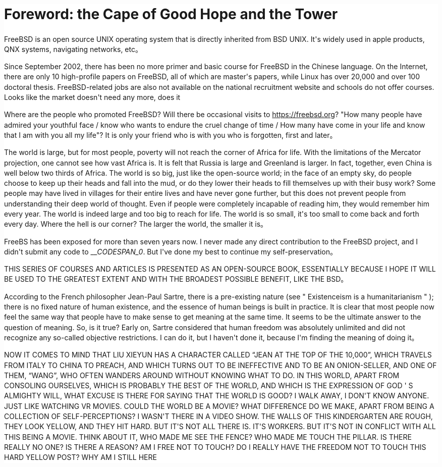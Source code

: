 # Foreword: the Cape of Good Hope and the Tower

FreeBSD is an open source UNIX operating system that is directly inherited from BSD UNIX. It's widely used in apple products, QNX systems, navigating networks, etc。

Since September 2002, there has been no more primer and basic course for FreeBSD in the Chinese language. On the Internet, there are only 10 high-profile papers on FreeBSD, all of which are master's papers, while Linux has over 20,000 and over 100 doctoral thesis. FreeBSD-related jobs are also not available on the national recruitment website and schools do not offer courses. Looks like the market doesn't need any more, does it

Where are the people who promoted FreeBSD? Will there be occasional visits to <https://freebsd.org>? "How many people have admired your youthful face / know who wants to endure the cruel change of time / How many have come in your life and know that I am with you all my life"? It is only your friend who is with you who is forgotten, first and later。

The world is large, but for most people, poverty will not reach the corner of Africa for life. With the limitations of the Mercator projection, one cannot see how vast Africa is. It is felt that Russia is large and Greenland is larger. In fact, together, even China is well below two thirds of Africa. The world is so big, just like the open-source world; in the face of an empty sky, do people choose to keep up their heads and fall into the mud, or do they lower their heads to fill themselves up with their busy work? Some people may have lived in villages for their entire lives and have never gone further, but this does not prevent people from understanding their deep world of thought. Even if people were completely incapable of reading him, they would remember him every year. The world is indeed large and too big to reach for life. The world is so small, it's too small to come back and forth every day. Where the hell is our corner? The larger the world, the smaller it is。

FreeBS has been exposed for more than seven years now. I never made any direct contribution to the FreeBSD project, and I didn't submit any code to ___CODESPAN_0_. But I've done my best to continue my self-preservation。

THIS SERIES OF COURSES AND ARTICLES IS PRESENTED AS AN OPEN-SOURCE BOOK, ESSENTIALLY BECAUSE I HOPE IT WILL BE USED TO THE GREATEST EXTENT AND WITH THE BROADEST POSSIBLE BENEFIT, LIKE THE BSD。

According to the French philosopher Jean-Paul Sartre, there is a pre-existing nature (see " Existenceism is a humanitarianism " ); there is no fixed nature of human existence, and the essence of human beings is built in practice. It is clear that most people now feel the same way that people have to make sense to get meaning at the same time. It seems to be the ultimate answer to the question of meaning. So, is it true? Early on, Sartre considered that human freedom was absolutely unlimited and did not recognize any so-called objective restrictions. I can do it, but I haven't done it, because I'm finding the meaning of doing it。

NOW IT COMES TO MIND THAT LIU XIEYUN HAS A CHARACTER CALLED “JEAN AT THE TOP OF THE 10,000”, WHICH TRAVELS FROM ITALY TO CHINA TO PREACH, AND WHICH TURNS OUT TO BE INEFFECTIVE AND TO BE AN ONION-SELLER, AND ONE OF THEM, “WANG”, WHO OFTEN WANDERS AROUND WITHOUT KNOWING WHAT TO DO. IN THIS WORLD, APART FROM CONSOLING OURSELVES, WHICH IS PROBABLY THE BEST OF THE WORLD, AND WHICH IS THE EXPRESSION OF GOD ' S ALMIGHTY WILL, WHAT EXCUSE IS THERE FOR SAYING THAT THE WORLD IS GOOD? I WALK AWAY, I DON'T KNOW ANYONE. JUST LIKE WATCHING VR MOVIES. COULD THE WORLD BE A MOVIE? WHAT DIFFERENCE DO WE MAKE, APART FROM BEING A COLLECTION OF SELF-PERCEPTIONS? I WASN'T THERE IN A VIDEO SHOW. THE WALLS OF THIS KINDERGARTEN ARE ROUGH, THEY LOOK YELLOW, AND THEY HIT HARD. BUT IT'S NOT ALL THERE IS. IT'S WORKERS. BUT IT'S NOT IN CONFLICT WITH ALL THIS BEING A MOVIE. THINK ABOUT IT, WHO MADE ME SEE THE FENCE? WHO MADE ME TOUCH THE PILLAR. IS THERE REALLY NO ONE? IS THERE A REASON? AM I FREE NOT TO TOUCH? DO I REALLY HAVE THE FREEDOM NOT TO TOUCH THIS HARD YELLOW POST? WHY AM I STILL HERE
